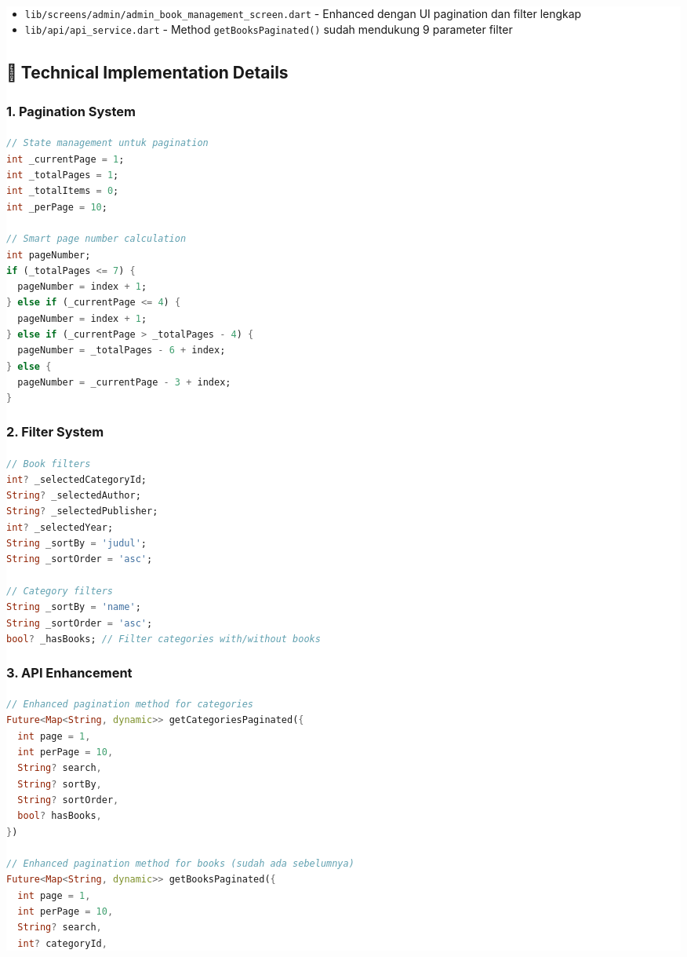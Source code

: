 - `lib/screens/admin/admin_book_management_screen.dart` - Enhanced dengan UI pagination dan filter lengkap
- `lib/api/api_service.dart` - Method `getBooksPaginated()` sudah mendukung 9 parameter filter

## 🔧 **Technical Implementation Details**

### 1. **Pagination System**

```dart
// State management untuk pagination
int _currentPage = 1;
int _totalPages = 1;
int _totalItems = 0;
int _perPage = 10;

// Smart page number calculation
int pageNumber;
if (_totalPages <= 7) {
  pageNumber = index + 1;
} else if (_currentPage <= 4) {
  pageNumber = index + 1;
} else if (_currentPage > _totalPages - 4) {
  pageNumber = _totalPages - 6 + index;
} else {
  pageNumber = _currentPage - 3 + index;
}
```

### 2. **Filter System**

```dart
// Book filters
int? _selectedCategoryId;
String? _selectedAuthor;
String? _selectedPublisher;
int? _selectedYear;
String _sortBy = 'judul';
String _sortOrder = 'asc';

// Category filters
String _sortBy = 'name';
String _sortOrder = 'asc';
bool? _hasBooks; // Filter categories with/without books
```

### 3. **API Enhancement**

```dart
// Enhanced pagination method for categories
Future<Map<String, dynamic>> getCategoriesPaginated({
  int page = 1,
  int perPage = 10,
  String? search,
  String? sortBy,
  String? sortOrder,
  bool? hasBooks,
})

// Enhanced pagination method for books (sudah ada sebelumnya)
Future<Map<String, dynamic>> getBooksPaginated({
  int page = 1,
  int perPage = 10,
  String? search,
  int? categoryId,
```